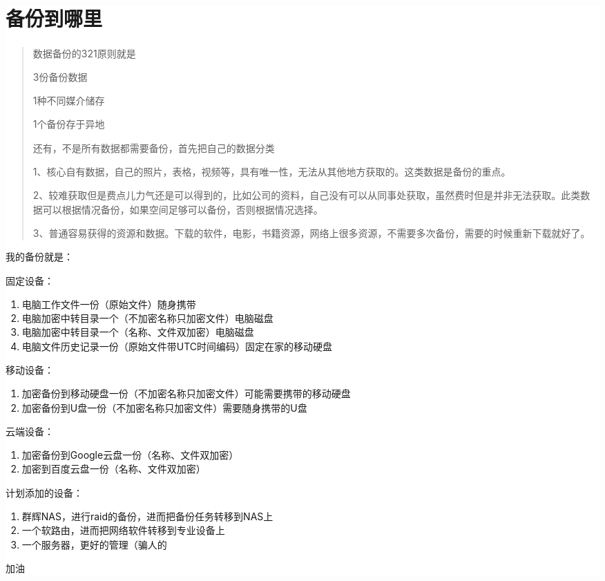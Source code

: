 # 备份到哪里

> 数据备份的321原则就是
>
> 3份备份数据
>
> 1种不同媒介储存
>
> 1个备份存于异地
>
> 还有，不是所有数据都需要备份，首先把自己的数据分类
>
> 1、核心自有数据，自己的照片，表格，视频等，具有唯一性，无法从其他地方获取的。这类数据是备份的重点。
>
> 2、较难获取但是费点儿力气还是可以得到的，比如公司的资料，自己没有可以从同事处获取，虽然费时但是并非无法获取。此类数据可以根据情况备份，如果空间足够可以备份，否则根据情况选择。
>
> 3、普通容易获得的资源和数据。下载的软件，电影，书籍资源，网络上很多资源，不需要多次备份，需要的时候重新下载就好了。

我的备份就是：

固定设备：

1. 电脑工作文件一份（原始文件）随身携带
2. 电脑加密中转目录一个（不加密名称只加密文件）电脑磁盘
3. 电脑加密中转目录一个（名称、文件双加密）电脑磁盘
4. 电脑文件历史记录一份（原始文件带UTC时间编码）固定在家的移动硬盘

移动设备：

1. 加密备份到移动硬盘一份（不加密名称只加密文件）可能需要携带的移动硬盘
2. 加密备份到U盘一份（不加密名称只加密文件）需要随身携带的U盘

云端设备：

1. 加密备份到Google云盘一份（名称、文件双加密）
2. 加密到百度云盘一份（名称、文件双加密）

计划添加的设备：

1. 群辉NAS，进行raid的备份，进而把备份任务转移到NAS上
2. 一个软路由，进而把网络软件转移到专业设备上
3. 一个服务器，更好的管理（骗人的

加油

